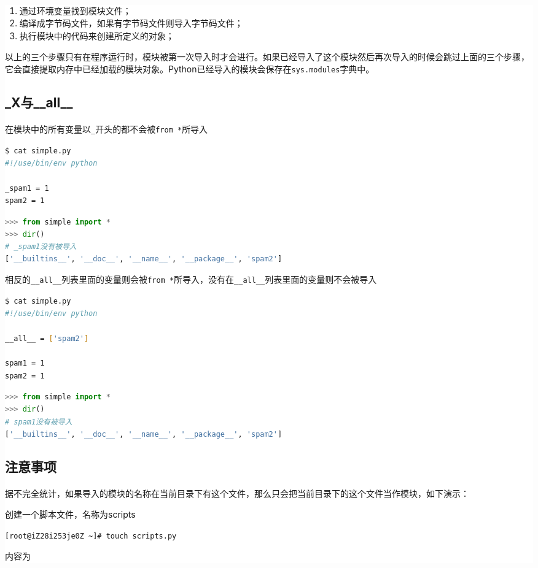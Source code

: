 1. 通过环境变量找到模块文件；
2. 编译成字节码文件，如果有字节码文件则导入字节码文件；
3. 执行模块中的代码来创建所定义的对象；

以上的三个步骤只有在程序运行时，模块被第一次导入时才会进行。如果已经导入了这个模块然后再次导入的时候会跳过上面的三个步骤，它会直接提取内存中已经加载的模块对象。Python已经导入的模块会保存在`sys.modules`字典中。

## \_X与\_\_all__

在模块中的所有变量以`_`开头的都不会被`from *`所导入

```bash
$ cat simple.py 
#!/use/bin/env python

_spam1 = 1
spam2 = 1
```

```python
>>> from simple import *
>>> dir()
# _spam1没有被导入
['__builtins__', '__doc__', '__name__', '__package__', 'spam2']
```

相反的`__all__`列表里面的变量则会被`from *`所导入，没有在`__all__`列表里面的变量则不会被导入

```bash
$ cat simple.py
#!/use/bin/env python

__all__ = ['spam2']

spam1 = 1
spam2 = 1
```

```python
>>> from simple import *
>>> dir()
# spam1没有被导入
['__builtins__', '__doc__', '__name__', '__package__', 'spam2']
```

## 注意事项

据不完全统计，如果导入的模块的名称在当前目录下有这个文件，那么只会把当前目录下的这个文件当作模块，如下演示：

创建一个脚本文件，名称为scripts

```bash
[root@iZ28i253je0Z ~]# touch scripts.py
```

内容为
